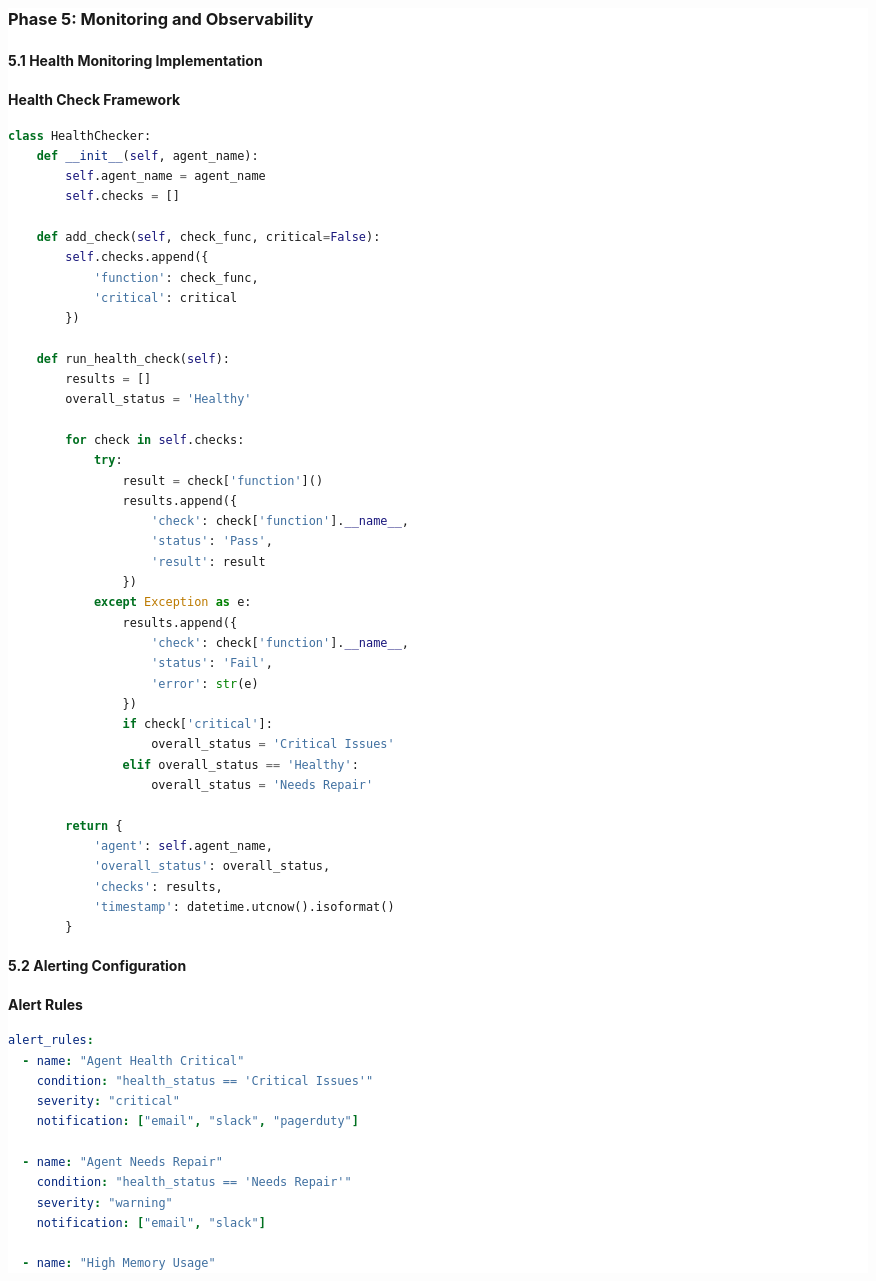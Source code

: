 ### Phase 5: Monitoring and Observability

#### 5.1 Health Monitoring Implementation

**Health Check Framework**
```python
class HealthChecker:
    def __init__(self, agent_name):
        self.agent_name = agent_name
        self.checks = []
        
    def add_check(self, check_func, critical=False):
        self.checks.append({
            'function': check_func,
            'critical': critical
        })
        
    def run_health_check(self):
        results = []
        overall_status = 'Healthy'
        
        for check in self.checks:
            try:
                result = check['function']()
                results.append({
                    'check': check['function'].__name__,
                    'status': 'Pass',
                    'result': result
                })
            except Exception as e:
                results.append({
                    'check': check['function'].__name__,
                    'status': 'Fail',
                    'error': str(e)
                })
                if check['critical']:
                    overall_status = 'Critical Issues'
                elif overall_status == 'Healthy':
                    overall_status = 'Needs Repair'
                    
        return {
            'agent': self.agent_name,
            'overall_status': overall_status,
            'checks': results,
            'timestamp': datetime.utcnow().isoformat()
        }
```

#### 5.2 Alerting Configuration

**Alert Rules**
```yaml
alert_rules:
  - name: "Agent Health Critical"
    condition: "health_status == 'Critical Issues'"
    severity: "critical"
    notification: ["email", "slack", "pagerduty"]
    
  - name: "Agent Needs Repair"
    condition: "health_status == 'Needs Repair'"
    severity: "warning"
    notification: ["email", "slack"]
    
  - name: "High Memory Usage"
```
